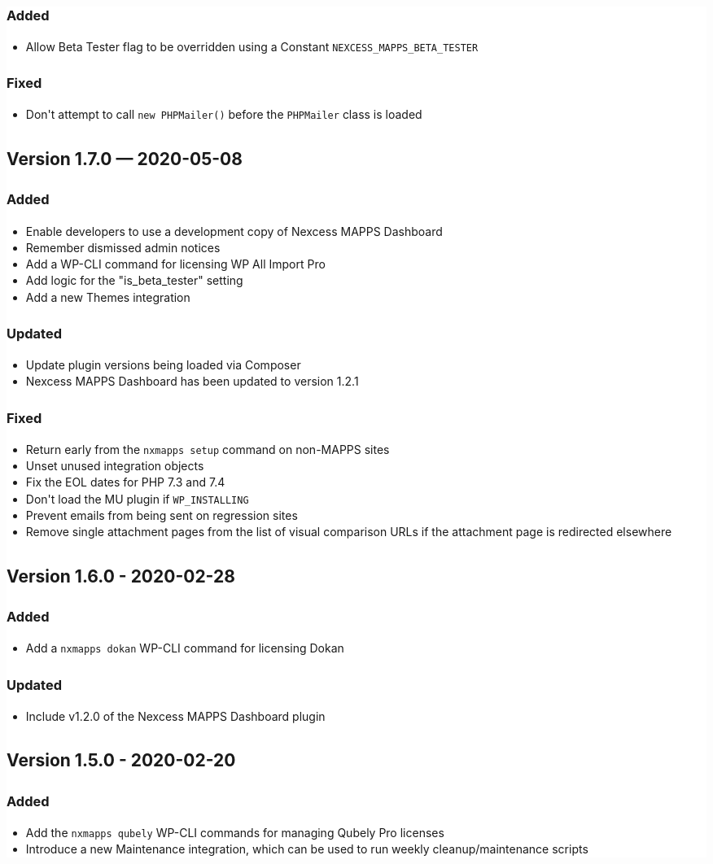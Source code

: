 ### Added

* Allow Beta Tester flag to be overridden using a Constant `NEXCESS_MAPPS_BETA_TESTER`

### Fixed

* Don't attempt to call `new PHPMailer()` before the `PHPMailer` class is loaded


## Version 1.7.0 — 2020-05-08

### Added

* Enable developers to use a development copy of Nexcess MAPPS Dashboard
* Remember dismissed admin notices
* Add a WP-CLI command for licensing WP All Import Pro
* Add logic for the "is_beta_tester" setting
* Add a new Themes integration

### Updated

* Update plugin versions being loaded via Composer
* Nexcess MAPPS Dashboard has been updated to version 1.2.1

### Fixed

* Return early from the `nxmapps setup` command on non-MAPPS sites
* Unset unused integration objects
* Fix the EOL dates for PHP 7.3 and 7.4
* Don't load the MU plugin if `WP_INSTALLING`
* Prevent emails from being sent on regression sites
* Remove single attachment pages from the list of visual comparison URLs if the attachment page is redirected elsewhere


## Version 1.6.0 - 2020-02-28

### Added

* Add a `nxmapps dokan` WP-CLI command for licensing Dokan

### Updated

* Include v1.2.0 of the Nexcess MAPPS Dashboard plugin


## Version 1.5.0 - 2020-02-20

### Added

* Add the `nxmapps qubely` WP-CLI commands for managing Qubely Pro licenses
* Introduce a new Maintenance integration, which can be used to run weekly cleanup/maintenance scripts
